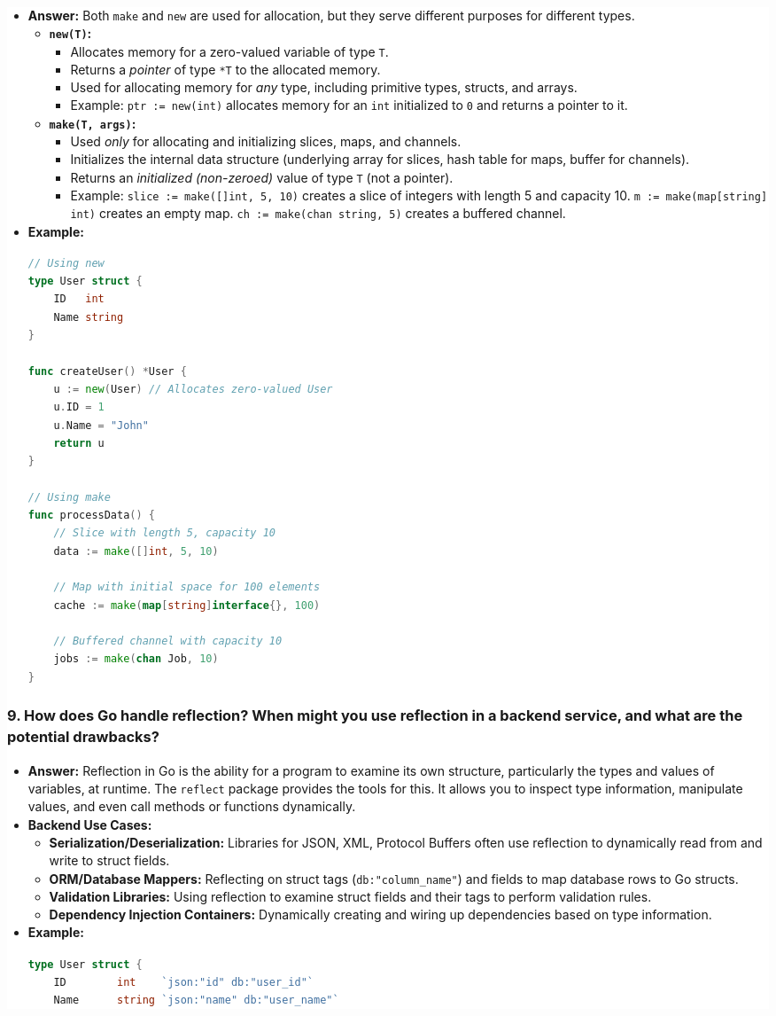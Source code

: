 * **Answer:** Both `make` and `new` are used for allocation, but they serve different purposes for different types.
    * **`new(T)`:**
        * Allocates memory for a zero-valued variable of type `T`.
        * Returns a *pointer* of type `*T` to the allocated memory.
        * Used for allocating memory for *any* type, including primitive types, structs, and arrays.
        * Example: `ptr := new(int)` allocates memory for an `int` initialized to `0` and returns a pointer to it.
    * **`make(T, args)`:**
        * Used *only* for allocating and initializing slices, maps, and channels.
        * Initializes the internal data structure (underlying array for slices, hash table for maps, buffer for channels).
        * Returns an *initialized (non-zeroed)* value of type `T` (not a pointer).
        * Example: `slice := make([]int, 5, 10)` creates a slice of integers with length 5 and capacity 10. `m := make(map[string]int)` creates an empty map. `ch := make(chan string, 5)` creates a buffered channel.
* **Example:**
    ```go
    // Using new
    type User struct {
        ID   int
        Name string
    }
    
    func createUser() *User {
        u := new(User) // Allocates zero-valued User
        u.ID = 1
        u.Name = "John"
        return u
    }
    
    // Using make
    func processData() {
        // Slice with length 5, capacity 10
        data := make([]int, 5, 10)
        
        // Map with initial space for 100 elements
        cache := make(map[string]interface{}, 100)
        
        // Buffered channel with capacity 10
        jobs := make(chan Job, 10)
    }
    ```

### 9. How does Go handle reflection? When might you use reflection in a backend service, and what are the potential drawbacks?

* **Answer:** Reflection in Go is the ability for a program to examine its own structure, particularly the types and values of variables, at runtime. The `reflect` package provides the tools for this. It allows you to inspect type information, manipulate values, and even call methods or functions dynamically.
* **Backend Use Cases:**
    * **Serialization/Deserialization:** Libraries for JSON, XML, Protocol Buffers often use reflection to dynamically read from and write to struct fields.
    * **ORM/Database Mappers:** Reflecting on struct tags (`db:"column_name"`) and fields to map database rows to Go structs.
    * **Validation Libraries:** Using reflection to examine struct fields and their tags to perform validation rules.
    * **Dependency Injection Containers:** Dynamically creating and wiring up dependencies based on type information.
* **Example:**
    ```go
    type User struct {
        ID        int    `json:"id" db:"user_id"`
        Name      string `json:"name" db:"user_name"`